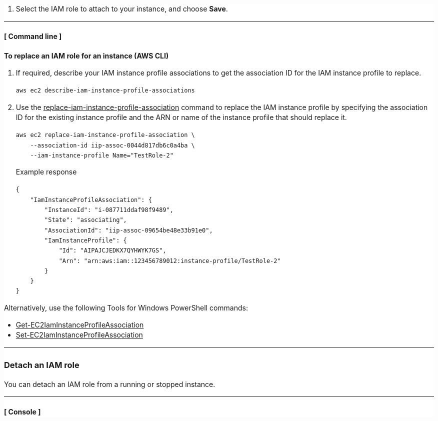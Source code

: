 1. Select the IAM role to attach to your instance, and choose **Save**\.

------
#### [ Command line ]<a name="replace-iam-role-cli"></a>

**To replace an IAM role for an instance \(AWS CLI\)**

1. If required, describe your IAM instance profile associations to get the association ID for the IAM instance profile to replace\.

   ```
   aws ec2 describe-iam-instance-profile-associations
   ```

1. Use the [replace\-iam\-instance\-profile\-association](https://docs.aws.amazon.com/cli/latest/reference/ec2/replace-iam-instance-profile-association.html) command to replace the IAM instance profile by specifying the association ID for the existing instance profile and the ARN or name of the instance profile that should replace it\.

   ```
   aws ec2 replace-iam-instance-profile-association \
       --association-id iip-assoc-0044d817db6c0a4ba \
       --iam-instance-profile Name="TestRole-2"
   ```

   Example response

   ```
   {
       "IamInstanceProfileAssociation": {
           "InstanceId": "i-087711ddaf98f9489", 
           "State": "associating", 
           "AssociationId": "iip-assoc-09654be48e33b91e0", 
           "IamInstanceProfile": {
               "Id": "AIPAJCJEDKX7QYHWYK7GS", 
               "Arn": "arn:aws:iam::123456789012:instance-profile/TestRole-2"
           }
       }
   }
   ```

Alternatively, use the following Tools for Windows PowerShell commands:
+ [Get\-EC2IamInstanceProfileAssociation](https://docs.aws.amazon.com/powershell/latest/reference/items/Get-EC2IamInstanceProfileAssociation.html)
+ [Set\-EC2IamInstanceProfileAssociation](https://docs.aws.amazon.com/powershell/latest/reference/items/Set-EC2IamInstanceProfileAssociation.html)

------

### Detach an IAM role<a name="detach-iam-role"></a>

You can detach an IAM role from a running or stopped instance\.

------
#### [ Console ]<a name="detach-iam-role-console"></a>
